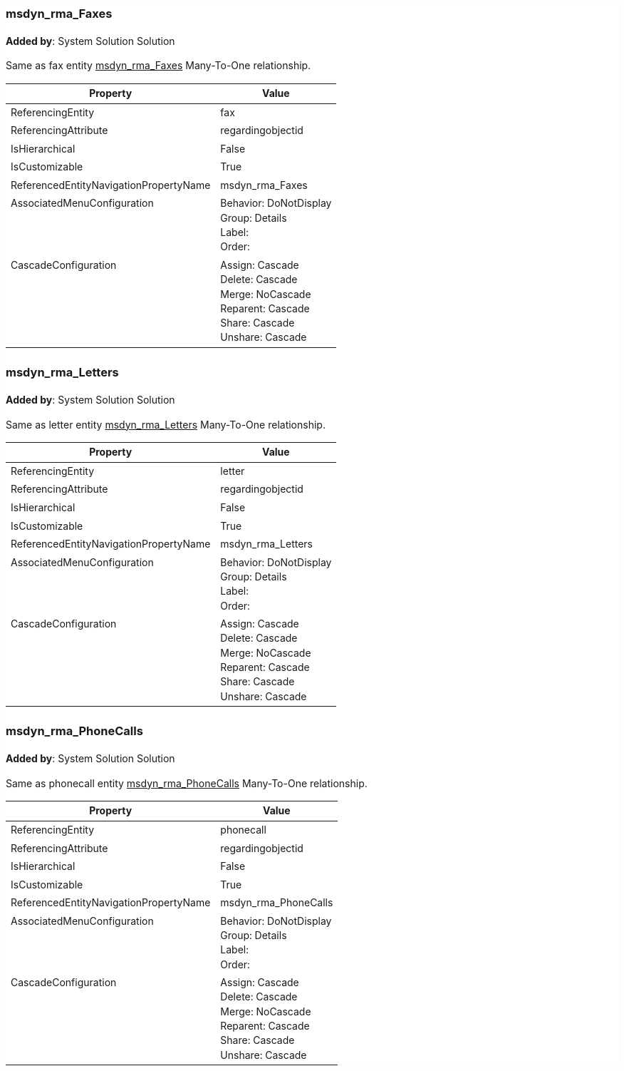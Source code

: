 
### <a name="BKMK_msdyn_rma_Faxes"></a> msdyn_rma_Faxes

**Added by**: System Solution Solution

Same as fax entity [msdyn_rma_Faxes](fax.md#BKMK_msdyn_rma_Faxes) Many-To-One relationship.

|Property|Value|
|--------|-----|
|ReferencingEntity|fax|
|ReferencingAttribute|regardingobjectid|
|IsHierarchical|False|
|IsCustomizable|True|
|ReferencedEntityNavigationPropertyName|msdyn_rma_Faxes|
|AssociatedMenuConfiguration|Behavior: DoNotDisplay<br />Group: Details<br />Label: <br />Order: |
|CascadeConfiguration|Assign: Cascade<br />Delete: Cascade<br />Merge: NoCascade<br />Reparent: Cascade<br />Share: Cascade<br />Unshare: Cascade|


### <a name="BKMK_msdyn_rma_Letters"></a> msdyn_rma_Letters

**Added by**: System Solution Solution

Same as letter entity [msdyn_rma_Letters](letter.md#BKMK_msdyn_rma_Letters) Many-To-One relationship.

|Property|Value|
|--------|-----|
|ReferencingEntity|letter|
|ReferencingAttribute|regardingobjectid|
|IsHierarchical|False|
|IsCustomizable|True|
|ReferencedEntityNavigationPropertyName|msdyn_rma_Letters|
|AssociatedMenuConfiguration|Behavior: DoNotDisplay<br />Group: Details<br />Label: <br />Order: |
|CascadeConfiguration|Assign: Cascade<br />Delete: Cascade<br />Merge: NoCascade<br />Reparent: Cascade<br />Share: Cascade<br />Unshare: Cascade|


### <a name="BKMK_msdyn_rma_PhoneCalls"></a> msdyn_rma_PhoneCalls

**Added by**: System Solution Solution

Same as phonecall entity [msdyn_rma_PhoneCalls](phonecall.md#BKMK_msdyn_rma_PhoneCalls) Many-To-One relationship.

|Property|Value|
|--------|-----|
|ReferencingEntity|phonecall|
|ReferencingAttribute|regardingobjectid|
|IsHierarchical|False|
|IsCustomizable|True|
|ReferencedEntityNavigationPropertyName|msdyn_rma_PhoneCalls|
|AssociatedMenuConfiguration|Behavior: DoNotDisplay<br />Group: Details<br />Label: <br />Order: |
|CascadeConfiguration|Assign: Cascade<br />Delete: Cascade<br />Merge: NoCascade<br />Reparent: Cascade<br />Share: Cascade<br />Unshare: Cascade|
